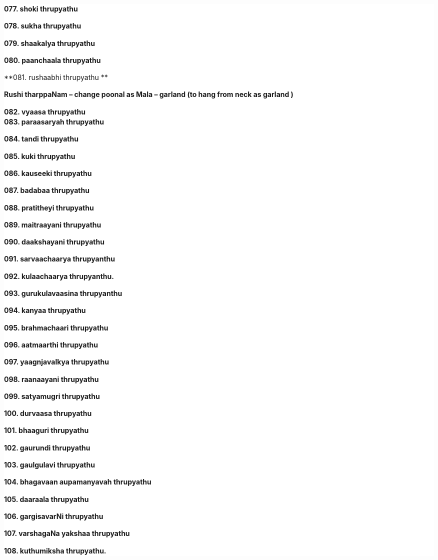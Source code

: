 **077. shoki thrupyathu**

**078. sukha thrupyathu**

**079. shaakalya thrupyathu**

**080. paanchaala thrupyathu**

**081. rushaabhi thrupyathu **

**Rushi tharppaNam – change poonal as Mala – garland (to hang from neck
as garland )**

**082. vyaasa thrupyathu**  
**083. paraasaryah thrupyathu**

**084. tandi thrupyathu**

**085. kuki thrupyathu**

**086. kauseeki thrupyathu**

**087. badabaa thrupyathu**

**088. pratitheyi thrupyathu**

**089. maitraayani thrupyathu**

**090. daakshayani thrupyathu**

**091. sarvaachaarya thrupyanthu**

**092. kulaachaarya thrupyanthu.**

**093. gurukulavaasina thrupyanthu**

**094. kanyaa thrupyathu**

**095. brahmachaari thrupyathu**

**096. aatmaarthi thrupyathu**

**097. yaagnjavalkya thrupyathu**

**098. raanaayani thrupyathu**

**099. satyamugri thrupyathu**

**100. durvaasa thrupyathu**

**101. bhaaguri thrupyathu**

**102. gaurundi thrupyathu**

**103. gaulgulavi thrupyathu**

**104. bhagavaan aupamanyavah thrupyathu**

**105. daaraala thrupyathu**

**106. gargisavarNi thrupyathu**

**107. varshagaNa yakshaa thrupyathu**

**108. kuthumiksha thrupyathu.**

